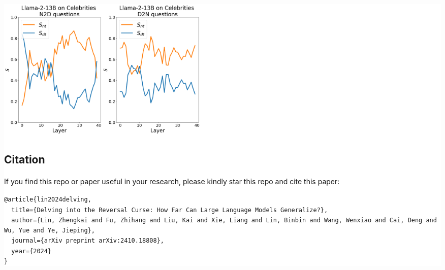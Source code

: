 <img width="45%"  src="./assets/saliency_score_on_celebrities_llama2-13B-chat.png">
</center>


## Citation
If you find this repo or paper useful in your research, please kindly star this repo and cite this paper:

```
@article{lin2024delving,
  title={Delving into the Reversal Curse: How Far Can Large Language Models Generalize?},
  author={Lin, Zhengkai and Fu, Zhihang and Liu, Kai and Xie, Liang and Lin, Binbin and Wang, Wenxiao and Cai, Deng and Wu, Yue and Ye, Jieping},
  journal={arXiv preprint arXiv:2410.18808},
  year={2024}
}
```